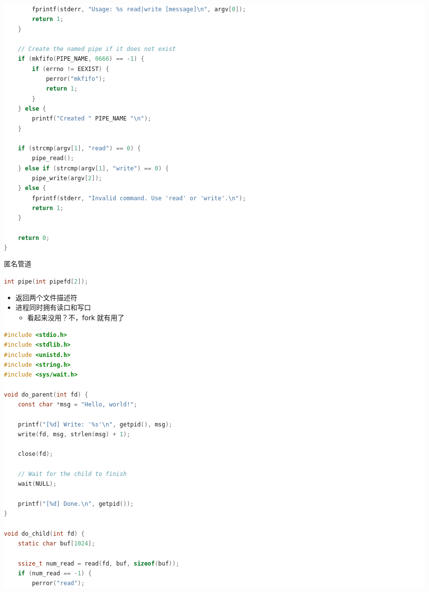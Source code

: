 ```C
        fprintf(stderr, "Usage: %s read|write [message]\n", argv[0]);
        return 1;
    }

    // Create the named pipe if it does not exist
    if (mkfifo(PIPE_NAME, 0666) == -1) {
        if (errno != EEXIST) {
            perror("mkfifo");
            return 1;
        }
    } else {
        printf("Created " PIPE_NAME "\n");
    }

    if (strcmp(argv[1], "read") == 0) {
        pipe_read();
    } else if (strcmp(argv[1], "write") == 0) {
        pipe_write(argv[2]);
    } else {
        fprintf(stderr, "Invalid command. Use 'read' or 'write'.\n");
        return 1;
    }

    return 0;
}

```

匿名管道

```C
int pipe(int pipefd[2]);
```

- 返回两个文件描述符
- 进程同时拥有读口和写口
  - 看起来没用？不，fork 就有用了

```C
#include <stdio.h>
#include <stdlib.h>
#include <unistd.h>
#include <string.h>
#include <sys/wait.h>

void do_parent(int fd) {
    const char *msg = "Hello, world!";

    printf("[%d] Write: '%s'\n", getpid(), msg);
    write(fd, msg, strlen(msg) + 1);

    close(fd);

    // Wait for the child to finish
    wait(NULL);

    printf("[%d] Done.\n", getpid());
}

void do_child(int fd) {
    static char buf[1024];

    ssize_t num_read = read(fd, buf, sizeof(buf));
    if (num_read == -1) {
        perror("read");
```
